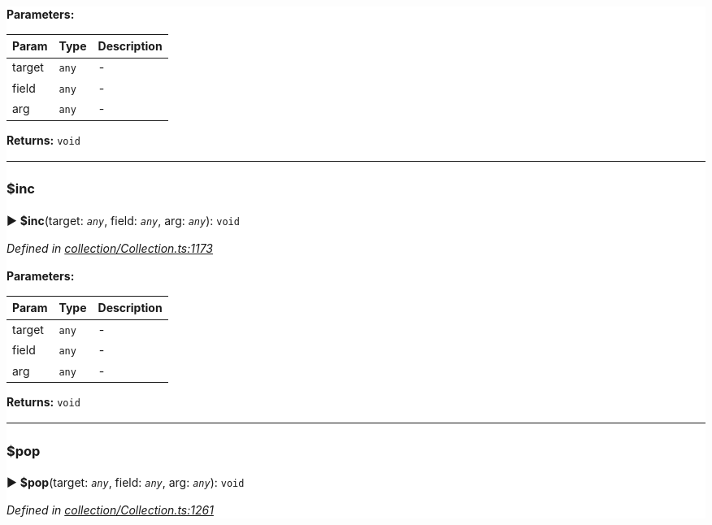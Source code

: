 **Parameters:**

| Param | Type | Description |
| ------ | ------ | ------ |
| target | `any`   |  - |
| field | `any`   |  - |
| arg | `any`   |  - |





**Returns:** `void`





___
<a id="_modifiers._inc"></a>

###  $inc

► **$inc**(target: *`any`*, field: *`any`*, arg: *`any`*): `void`



*Defined in [collection/Collection.ts:1173](https://github.com/EastolfiWebDev/MongoPortable/blob/b563243/src/collection/Collection.ts#L1173)*



**Parameters:**

| Param | Type | Description |
| ------ | ------ | ------ |
| target | `any`   |  - |
| field | `any`   |  - |
| arg | `any`   |  - |





**Returns:** `void`





___
<a id="_modifiers._pop"></a>

###  $pop

► **$pop**(target: *`any`*, field: *`any`*, arg: *`any`*): `void`



*Defined in [collection/Collection.ts:1261](https://github.com/EastolfiWebDev/MongoPortable/blob/b563243/src/collection/Collection.ts#L1261)*

